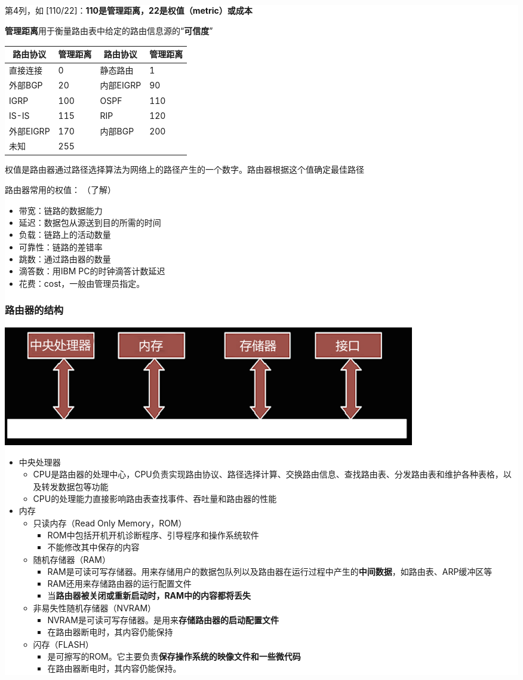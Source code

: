 第4列，如 [110/22]：**110是管理距离，22是权值（metric）或成本**

**管理距离**用于衡量路由表中给定的路由信息源的“**可信度**”

| 路由协议  | 管理距离 | 路由协议  | 管理距离 |
| --------- | -------- | --------- | -------- |
| 直接连接  | 0        | 静态路由  | 1        |
| 外部BGP   | 20       | 内部EIGRP | 90       |
| IGRP      | 100      | OSPF      | 110      |
| IS-IS     | 115      | RIP       | 120      |
| 外部EIGRP | 170      | 内部BGP   | 200      |
| 未知      | 255      |           |          |



权值是路由器通过路径选择算法为网络上的路径产生的一个数字。路由器根据这个值确定最佳路径

路由器常用的权值： （了解）

- 带宽：链路的数据能力
- 延迟：数据包从源送到目的所需的时间
- 负载：链路上的活动数量
- 可靠性：链路的差错率
- 跳数：通过路由器的数量
- 滴答数：用IBM PC的时钟滴答计数延迟
- 花费：cost，一般由管理员指定。





### 路由器的结构

![image-20210321115048654](第七章/image-20210321115048654.png)

- 中央处理器
  - CPU是路由器的处理中心，CPU负责实现路由协议、路径选择计算、交换路由信息、查找路由表、分发路由表和维护各种表格，以及转发数据包等功能
  - CPU的处理能力直接影响路由表查找事件、吞吐量和路由器的性能
- 内存
  - 只读内存（Read Only Memory，ROM） 
    - ROM中包括开机开机诊断程序、引导程序和操作系统软件
    - 不能修改其中保存的内容
  - 随机存储器（RAM）
    - RAM是可读可写存储器。用来存储用户的数据包队列以及路由器在运行过程中产生的**中间数据**，如路由表、ARP缓冲区等
    - RAM还用来存储路由器的运行配置文件
    - 当**路由器被关闭或重新启动时，RAM中的内容都将丢失**
  - 非易失性随机存储器（NVRAM）
    - NVRAM是可读可写存储器。是用来**存储路由器的启动配置文件**
    - 在路由器断电时，其内容仍能保持
  - 闪存（FLASH）
    - 是可擦写的ROM。它主要负责**保存操作系统的映像文件和一些微代码**
    - 在路由器断电时，其内容仍能保持。

